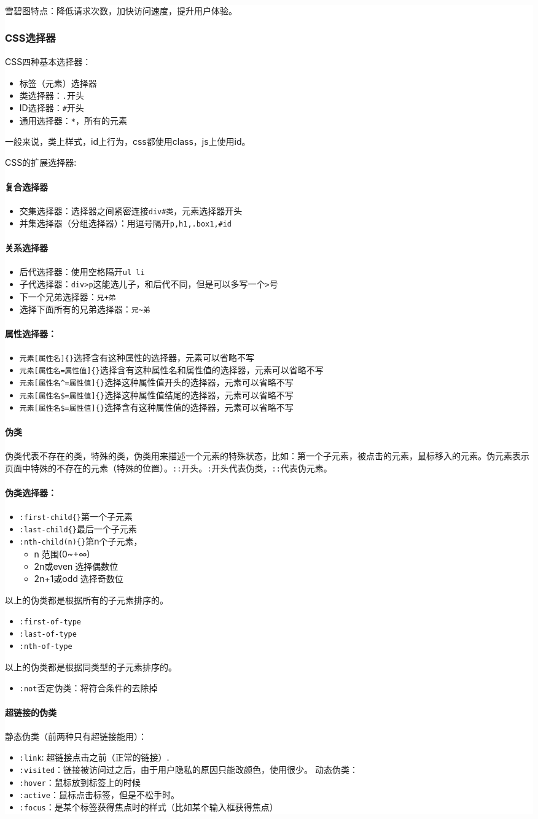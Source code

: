雪碧图特点：降低请求次数，加快访问速度，提升用户体验。



### CSS选择器
CSS四种基本选择器：
- 标签（元素）选择器
- 类选择器：`.`开头
- ID选择器：`#`开头
- 通用选择器：`*`，所有的元素

一般来说，类上样式，id上行为，css都使用class，js上使用id。

CSS的扩展选择器:
#### 复合选择器
  - 交集选择器：选择器之间紧密连接`div#类`，元素选择器开头
  - 并集选择器（分组选择器）：用逗号隔开`p,h1,.box1,#id`
#### 关系选择器
  - 后代选择器：使用空格隔开`ul li`
  - 子代选择器：`div>p`这能选儿子，和后代不同，但是可以多写一个`>`号
  - 下一个兄弟选择器：`兄+弟`
  - 选择下面所有的兄弟选择器：`兄~弟`
#### 属性选择器：
  - `元素[属性名]{}`选择含有这种属性的选择器，元素可以省略不写
  - `元素[属性名=属性值]{}`选择含有这种属性名和属性值的选择器，元素可以省略不写
  - `元素[属性名^=属性值]{}`选择这种属性值开头的选择器，元素可以省略不写
  - `元素[属性名$=属性值]{}`选择这种属性值结尾的选择器，元素可以省略不写
  - `元素[属性名$=属性值]{}`选择含有这种属性值的选择器，元素可以省略不写

#### 伪类
伪类代表不存在的类，特殊的类，伪类用来描述一个元素的特殊状态，比如：第一个子元素，被点击的元素，鼠标移入的元素。伪元素表示页面中特殊的不存在的元素（特殊的位置）。`::`开头。`:`开头代表伪类，`::`代表伪元素。

#### 伪类选择器：
- `:first-child{}`第一个子元素
- `:last-child{}`最后一个子元素
- `:nth-child(n){}`第n个子元素，
  - n 范围(0~+∞)
  - 2n或even 选择偶数位
  - 2n+1或odd 选择奇数位

以上的伪类都是根据所有的子元素排序的。
   - `:first-of-type`
   - `:last-of-type`
   - `:nth-of-type`

以上的伪类都是根据同类型的子元素排序的。
  
- `:not`否定伪类：将符合条件的去除掉

#### 超链接的伪类
静态伪类（前两种只有超链接能用）：
- `:link`: 超链接点击之前（正常的链接）.
- `:visited`：链接被访问过之后，由于用户隐私的原因只能改颜色，使用很少。
动态伪类：
- `:hover`：鼠标放到标签上的时候
- `:active`：鼠标点击标签，但是不松手时。
- `:focus`：是某个标签获得焦点时的样式（比如某个输入框获得焦点）
